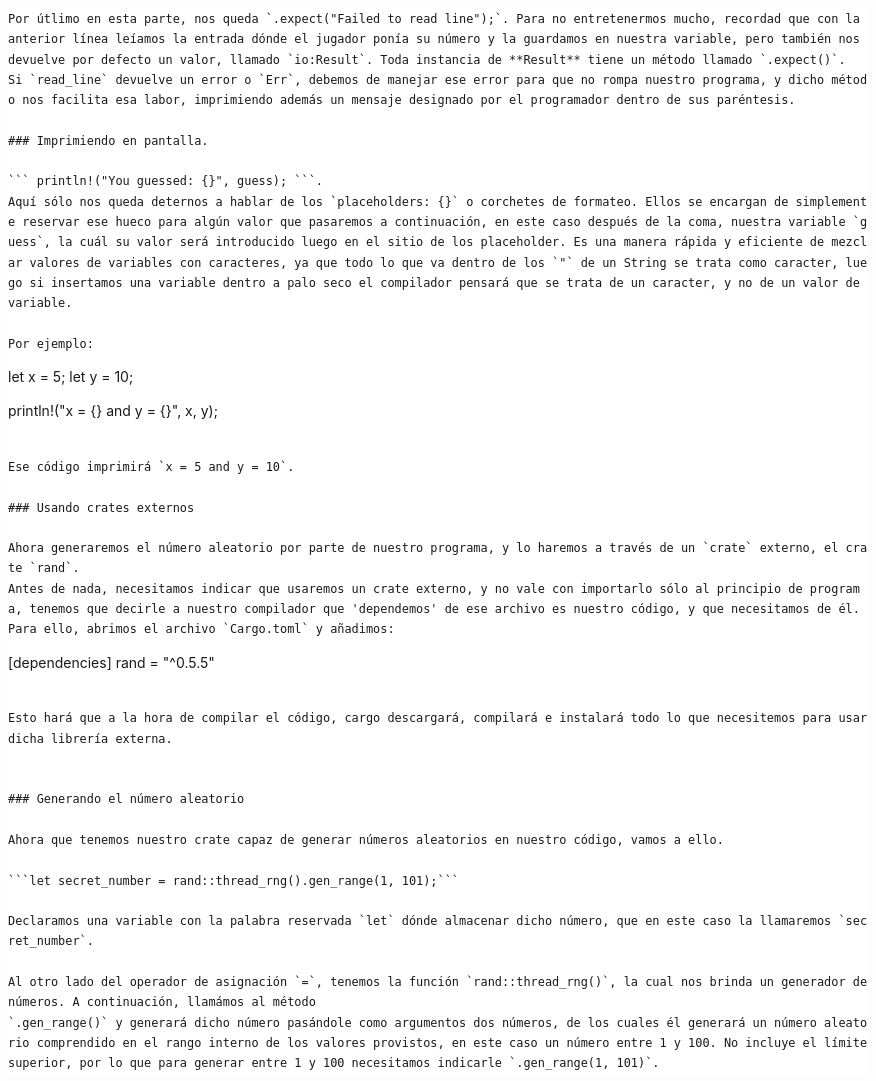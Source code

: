 ```
Por útlimo en esta parte, nos queda `.expect("Failed to read line");`. Para no entretenermos mucho, recordad que con la anterior línea leíamos la entrada dónde el jugador ponía su número y la guardamos en nuestra variable, pero también nos devuelve por defecto un valor, llamado `io:Result`. Toda instancia de **Result** tiene un método llamado `.expect()`. 
Si `read_line` devuelve un error o `Err`, debemos de manejar ese error para que no rompa nuestro programa, y dicho método nos facilita esa labor, imprimiendo además un mensaje designado por el programador dentro de sus paréntesis.

### Imprimiendo en pantalla.

``` println!("You guessed: {}", guess); ```.
Aquí sólo nos queda deternos a hablar de los `placeholders: {}` o corchetes de formateo. Ellos se encargan de simplemente reservar ese hueco para algún valor que pasaremos a continuación, en este caso después de la coma, nuestra variable `guess`, la cuál su valor será introducido luego en el sitio de los placeholder. Es una manera rápida y eficiente de mezclar valores de variables con caracteres, ya que todo lo que va dentro de los `"` de un String se trata como caracter, luego si insertamos una variable dentro a palo seco el compilador pensará que se trata de un caracter, y no de un valor de variable. 

Por ejemplo:

```
let x = 5;
let y = 10;

println!("x = {} and y = {}", x, y);
```

Ese código imprimirá `x = 5 and y = 10`.

### Usando crates externos

Ahora generaremos el número aleatorio por parte de nuestro programa, y lo haremos a través de un `crate` externo, el crate `rand`.
Antes de nada, necesitamos indicar que usaremos un crate externo, y no vale con importarlo sólo al principio de programa, tenemos que decirle a nuestro compilador que 'dependemos' de ese archivo es nuestro código, y que necesitamos de él. Para ello, abrimos el archivo `Cargo.toml` y añadimos:

```
[dependencies]
rand = "^0.5.5"
```

Esto hará que a la hora de compilar el código, cargo descargará, compilará e instalará todo lo que necesitemos para usar dicha librería externa.


### Generando el número aleatorio

Ahora que tenemos nuestro crate capaz de generar números aleatorios en nuestro código, vamos a ello.

```let secret_number = rand::thread_rng().gen_range(1, 101);```

Declaramos una variable con la palabra reservada `let` dónde almacenar dicho número, que en este caso la llamaremos `secret_number`.

Al otro lado del operador de asignación `=`, tenemos la función `rand::thread_rng()`, la cual nos brinda un generador de números. A continuación, llamámos al método 
`.gen_range()` y generará dicho número pasándole como argumentos dos números, de los cuales él generará un número aleatorio comprendido en el rango interno de los valores provistos, en este caso un número entre 1 y 100. No incluye el límite superior, por lo que para generar entre 1 y 100 necesitamos indicarle `.gen_range(1, 101)`.

```